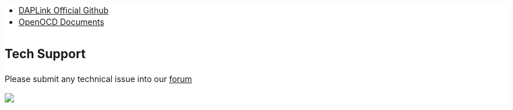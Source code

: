 - [DAPLink Official Github](https://github.com/ARMmbed/DAPLink)
- [OpenOCD Documents](http://openocd.org/doc/html/index.html)

## Tech Support

Please submit any technical issue into our [forum](https://forum.seeedstudio.com/)<br />
<p style={{textAlign: 'center'}}><a href="https://www.seeedstudio.com/act-4.html?utm_source=wiki&utm_medium=wikibanner&utm_campaign=newproducts" target="_blank"><img src="https://files.seeedstudio.com/wiki/Wiki_Banner/new_product.jpg" /></a></p>
